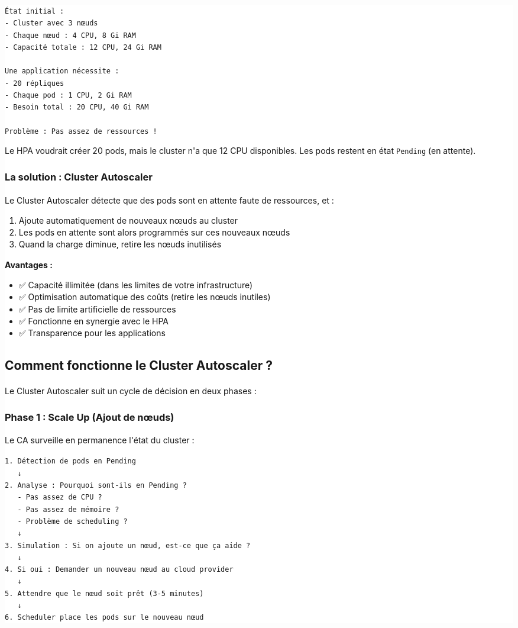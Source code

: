 ```
État initial :
- Cluster avec 3 nœuds
- Chaque nœud : 4 CPU, 8 Gi RAM
- Capacité totale : 12 CPU, 24 Gi RAM

Une application nécessite :
- 20 répliques
- Chaque pod : 1 CPU, 2 Gi RAM
- Besoin total : 20 CPU, 40 Gi RAM

Problème : Pas assez de ressources !
```

Le HPA voudrait créer 20 pods, mais le cluster n'a que 12 CPU disponibles. Les pods restent en état `Pending` (en attente).

### La solution : Cluster Autoscaler

Le Cluster Autoscaler détecte que des pods sont en attente faute de ressources, et :
1. Ajoute automatiquement de nouveaux nœuds au cluster
2. Les pods en attente sont alors programmés sur ces nouveaux nœuds
3. Quand la charge diminue, retire les nœuds inutilisés

**Avantages :**

- ✅ Capacité illimitée (dans les limites de votre infrastructure)
- ✅ Optimisation automatique des coûts (retire les nœuds inutiles)
- ✅ Pas de limite artificielle de ressources
- ✅ Fonctionne en synergie avec le HPA
- ✅ Transparence pour les applications

## Comment fonctionne le Cluster Autoscaler ?

Le Cluster Autoscaler suit un cycle de décision en deux phases :

### Phase 1 : Scale Up (Ajout de nœuds)

Le CA surveille en permanence l'état du cluster :

```
1. Détection de pods en Pending
   ↓
2. Analyse : Pourquoi sont-ils en Pending ?
   - Pas assez de CPU ?
   - Pas assez de mémoire ?
   - Problème de scheduling ?
   ↓
3. Simulation : Si on ajoute un nœud, est-ce que ça aide ?
   ↓
4. Si oui : Demander un nouveau nœud au cloud provider
   ↓
5. Attendre que le nœud soit prêt (3-5 minutes)
   ↓
6. Scheduler place les pods sur le nouveau nœud
```
